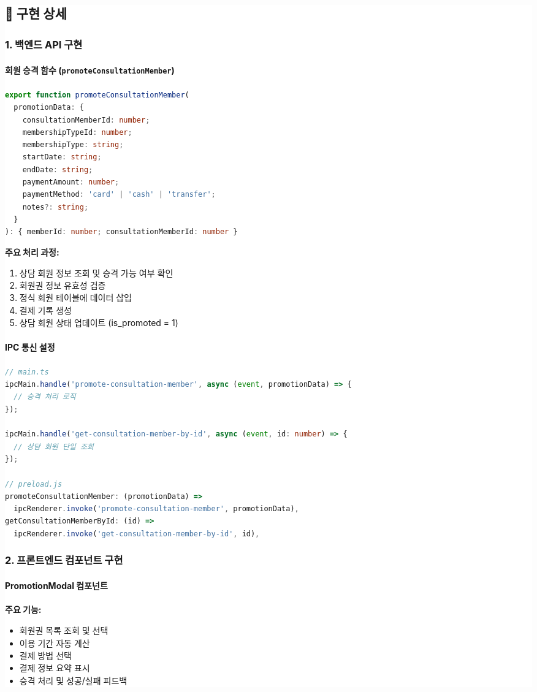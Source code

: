 
## 🔧 구현 상세

### 1. 백엔드 API 구현

#### 회원 승격 함수 (`promoteConsultationMember`)
```typescript
export function promoteConsultationMember(
  promotionData: {
    consultationMemberId: number;
    membershipTypeId: number;
    membershipType: string;
    startDate: string;
    endDate: string;
    paymentAmount: number;
    paymentMethod: 'card' | 'cash' | 'transfer';
    notes?: string;
  }
): { memberId: number; consultationMemberId: number }
```

**주요 처리 과정:**
1. 상담 회원 정보 조회 및 승격 가능 여부 확인
2. 회원권 정보 유효성 검증
3. 정식 회원 테이블에 데이터 삽입
4. 결제 기록 생성
5. 상담 회원 상태 업데이트 (is_promoted = 1)

#### IPC 통신 설정
```typescript
// main.ts
ipcMain.handle('promote-consultation-member', async (event, promotionData) => {
  // 승격 처리 로직
});

ipcMain.handle('get-consultation-member-by-id', async (event, id: number) => {
  // 상담 회원 단일 조회
});

// preload.js
promoteConsultationMember: (promotionData) => 
  ipcRenderer.invoke('promote-consultation-member', promotionData),
getConsultationMemberById: (id) => 
  ipcRenderer.invoke('get-consultation-member-by-id', id),
```

### 2. 프론트엔드 컴포넌트 구현

#### PromotionModal 컴포넌트
**주요 기능:**
- 회원권 목록 조회 및 선택
- 이용 기간 자동 계산
- 결제 방법 선택
- 결제 정보 요약 표시
- 승격 처리 및 성공/실패 피드백

